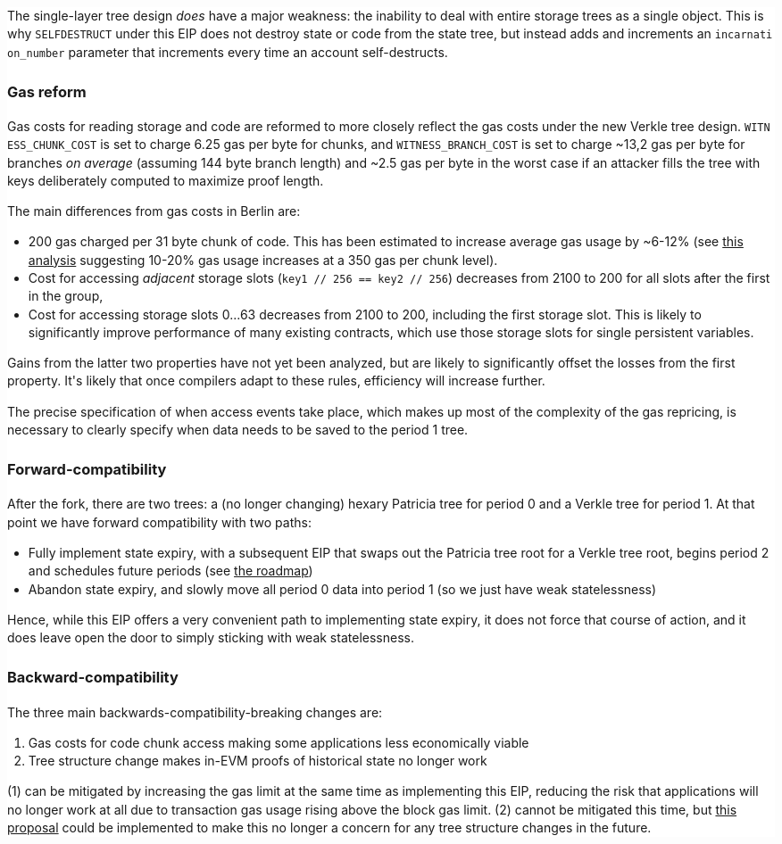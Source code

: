 The single-layer tree design _does_ have a major weakness: the inability to deal with entire storage trees as a single object. This is why `SELFDESTRUCT` under this EIP does not destroy state or code from the state tree, but instead adds and increments an `incarnation_number` parameter that increments every time an account self-destructs.

### Gas reform

Gas costs for reading storage and code are reformed to more closely reflect the gas costs under the new Verkle tree design. `WITNESS_CHUNK_COST` is set to charge 6.25 gas per byte for chunks, and `WITNESS_BRANCH_COST` is set to charge ~13,2 gas per byte for branches _on average_ (assuming 144 byte branch length) and ~2.5 gas per byte in the worst case if an attacker fills the tree with keys deliberately computed to maximize proof length.

The main differences from gas costs in Berlin are:

* 200 gas charged per 31 byte chunk of code. This has been estimated to increase average gas usage by ~6-12% (see [this analysis](https://notes.ethereum.org/@ipsilon/code-chunk-cost-analysis) suggesting 10-20% gas usage increases at a 350 gas per chunk level).
* Cost for accessing _adjacent_ storage slots (`key1 // 256 == key2 // 256`) decreases from 2100 to 200 for all slots after the first in the group,
* Cost for accessing storage slots 0...63 decreases from 2100 to 200, including the first storage slot. This is likely to significantly improve performance of many existing contracts, which use those storage slots for single persistent variables.

Gains from the latter two properties have not yet been analyzed, but are likely to significantly offset the losses from the first property. It's likely that once compilers adapt to these rules, efficiency will increase further.

The precise specification of when access events take place, which makes up most of the complexity of the gas repricing, is necessary to clearly specify when data needs to be saved to the period 1 tree.

### Forward-compatibility

After the fork, there are two trees: a (no longer changing) hexary Patricia tree for period 0 and a Verkle tree for period 1. At that point we have forward compatibility with two paths:

* Fully implement state expiry, with a subsequent EIP that swaps out the Patricia tree root for a Verkle tree root, begins period 2 and schedules future periods (see [the roadmap](https://notes.ethereum.org/@vbuterin/verkle_and_state_expiry_proposal))
* Abandon state expiry, and slowly move all period 0 data into period 1 (so we just have weak statelessness)

Hence, while this EIP offers a very convenient path to implementing state expiry, it does not force that course of action, and it does leave open the door to simply sticking with weak statelessness.

### Backward-compatibility

The three main backwards-compatibility-breaking changes are:

1. Gas costs for code chunk access making some applications less economically viable
2. Tree structure change makes in-EVM proofs of historical state no longer work

(1) can be mitigated by increasing the gas limit at the same time as implementing this EIP, reducing the risk that applications will no longer work at all due to transaction gas usage rising above the block gas limit. (2) cannot be mitigated this time, but [this proposal](https://ethresear.ch/t/future-proof-shard-and-history-access-precompiles/9781) could be implemented to make this no longer a concern for any tree structure changes in the future.
